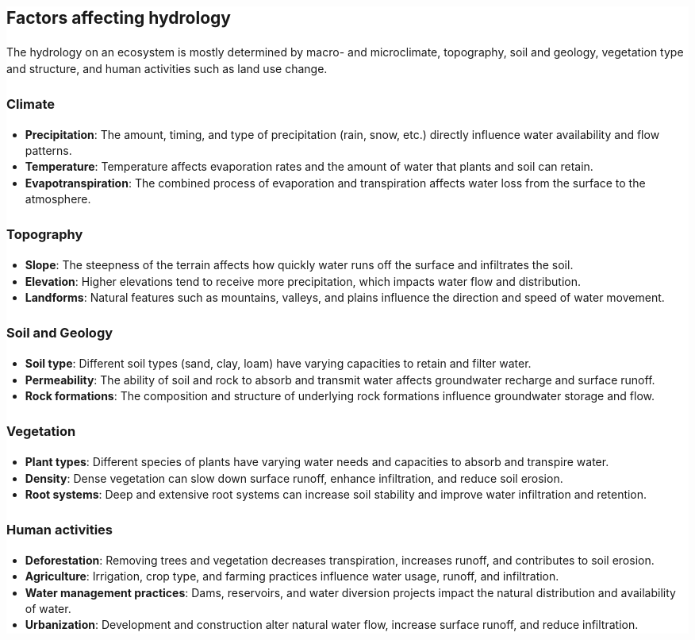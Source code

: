 ## Factors affecting hydrology

The hydrology on an ecosystem is mostly determined by macro- and microclimate,
topography, soil and geology, vegetation type and structure, and human activities such
as land use change.

### Climate

* **Precipitation**: The amount, timing, and type of precipitation (rain, snow, etc.)
directly influence water availability and flow patterns.
* **Temperature**: Temperature affects evaporation rates and the amount of water that
plants and soil can retain.
* **Evapotranspiration**: The combined process of evaporation and transpiration affects
water loss from the surface to the atmosphere.

### Topography

* **Slope**: The steepness of the terrain affects how quickly water runs off the surface
and infiltrates the soil.
* **Elevation**: Higher elevations tend to receive more precipitation, which impacts
water flow and distribution.
* **Landforms**: Natural features such as mountains, valleys, and plains influence the
direction and speed of water movement.

### Soil and Geology

* **Soil type**: Different soil types (sand, clay, loam) have varying capacities to retain
and filter water.
* **Permeability**: The ability of soil and rock to absorb and transmit water affects
groundwater recharge and surface runoff.
* **Rock formations**: The composition and structure of underlying rock formations influence
groundwater storage and flow.

### Vegetation

* **Plant types**: Different species of plants have varying water needs and capacities
to absorb and transpire water.
* **Density**: Dense vegetation can slow down surface runoff, enhance infiltration, and
reduce soil erosion.
* **Root systems**: Deep and extensive root systems can increase soil stability and
improve water infiltration and retention.

### Human activities

* **Deforestation**: Removing trees and vegetation decreases transpiration, increases runoff,
and contributes to soil erosion.
* **Agriculture**: Irrigation, crop type, and farming practices influence water usage,
runoff, and infiltration.
* **Water management practices**: Dams, reservoirs, and water diversion projects impact the
natural distribution and availability of water.
* **Urbanization**: Development and construction alter natural water flow, increase surface
runoff, and reduce infiltration.
